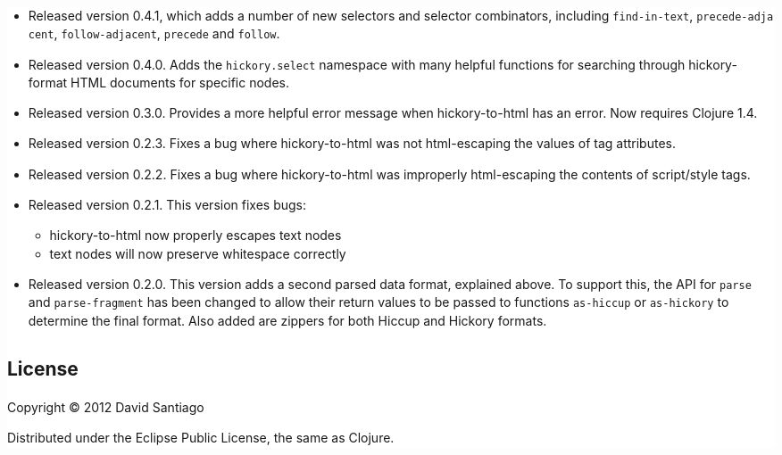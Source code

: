 - Released version 0.4.1, which adds a number of new selectors and selector combinators, including `find-in-text`, `precede-adjacent`, `follow-adjacent`, `precede` and `follow`.

- Released version 0.4.0. Adds the `hickory.select` namespace with many helpful functions for searching through hickory-format HTML documents for specific nodes.

- Released version 0.3.0. Provides a more helpful error message when hickory-to-html has an error. Now requires Clojure 1.4.

- Released version 0.2.3. Fixes a bug where hickory-to-html was not html-escaping the values of tag attributes.

- Released version 0.2.2. Fixes a bug where hickory-to-html was improperly html-escaping the contents of script/style tags.

- Released version 0.2.1. This version fixes bugs:
    * hickory-to-html now properly escapes text nodes
    * text nodes will now preserve whitespace correctly

- Released version 0.2.0. This version adds a second parsed data
  format, explained above. To support this, the API for `parse` and
  `parse-fragment` has been changed to allow their return values to be
  passed to functions `as-hiccup` or `as-hickory` to determine the
  final format. Also added are zippers for both Hiccup and Hickory
  formats.

## License

Copyright © 2012 David Santiago

Distributed under the Eclipse Public License, the same as Clojure.
